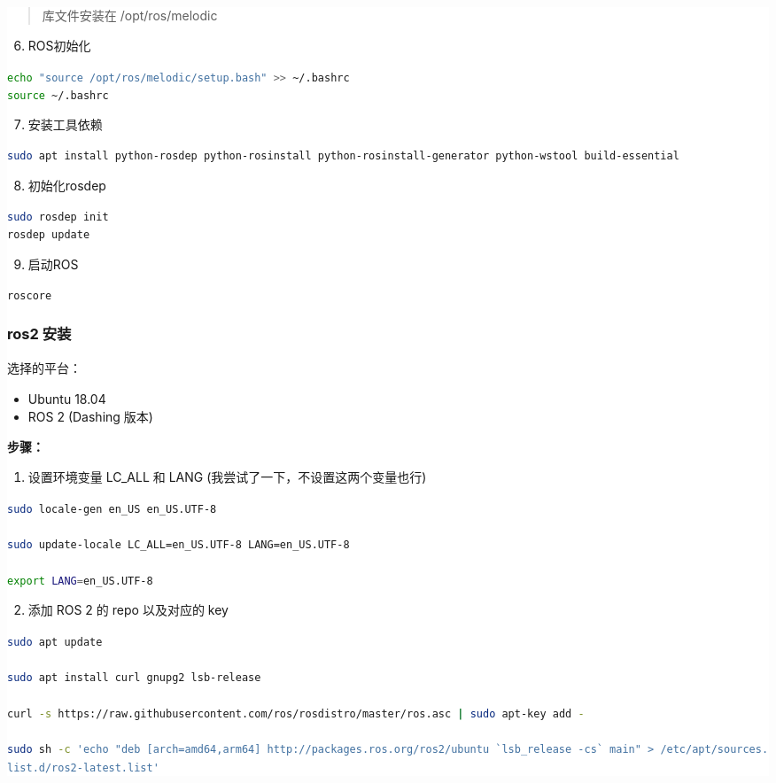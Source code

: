 > 库文件安装在 /opt/ros/melodic

6. ROS初始化

```bash
echo "source /opt/ros/melodic/setup.bash" >> ~/.bashrc
source ~/.bashrc
```

7. 安装工具依赖

```bash
sudo apt install python-rosdep python-rosinstall python-rosinstall-generator python-wstool build-essential
```

8. 初始化rosdep

```bash
sudo rosdep init
rosdep update
```

9. 启动ROS

```bash
roscore
```

### ros2 安装

选择的平台：

- Ubuntu 18.04
- ROS 2 (Dashing 版本)

**步骤：**

1. 设置环境变量 LC_ALL 和 LANG (我尝试了一下，不设置这两个变量也行)

```bash
sudo locale-gen en_US en_US.UTF-8

sudo update-locale LC_ALL=en_US.UTF-8 LANG=en_US.UTF-8

export LANG=en_US.UTF-8
```

2. 添加 ROS 2 的 repo 以及对应的 key

```bash
sudo apt update

sudo apt install curl gnupg2 lsb-release

curl -s https://raw.githubusercontent.com/ros/rosdistro/master/ros.asc | sudo apt-key add -

sudo sh -c 'echo "deb [arch=amd64,arm64] http://packages.ros.org/ros2/ubuntu `lsb_release -cs` main" > /etc/apt/sources.list.d/ros2-latest.list'
```
